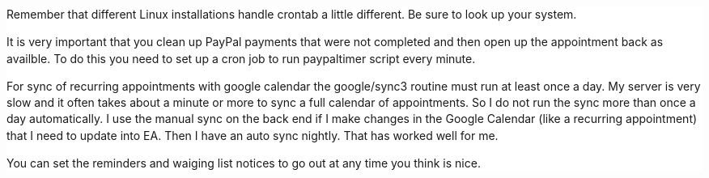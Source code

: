 Remember that different Linux installations handle crontab a little different.  Be sure to look up your system.
    
<p>It is very important that you clean up PayPal payments that were not completed and then open up the appointment back as availble.  To do this you need to set up a cron job to run paypaltimer script every minute.</p>

<p>For sync of recurring appointments with google calendar the google/sync3 routine must run at least once a day.  My server is very slow and it often takes about a minute or more to sync a full calendar of appointments.  So I do not run the sync more than once a day automatically.  I use the manual sync on the back end if I make changes in the Google Calendar (like a recurring appointment) that I need to update into EA.  Then I have an auto sync nightly. That has worked well for me.</p>

<p>You can set the reminders and waiging list notices to go out at any time you think is nice.</p>
